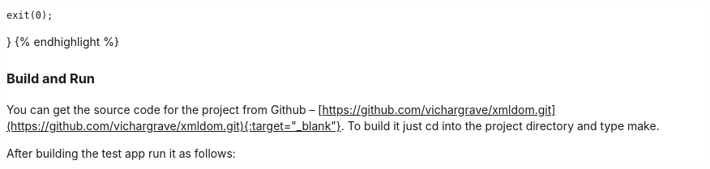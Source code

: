     exit(0);
}
{% endhighlight %}

### Build and Run

You can get the source code for the project from Github – [https://github.com/vichargrave/xmldom.git](https://github.com/vichargrave/xmldom.git){:target="_blank"}. To build it just cd into the project directory and type make.

After building the test app run it as follows:
